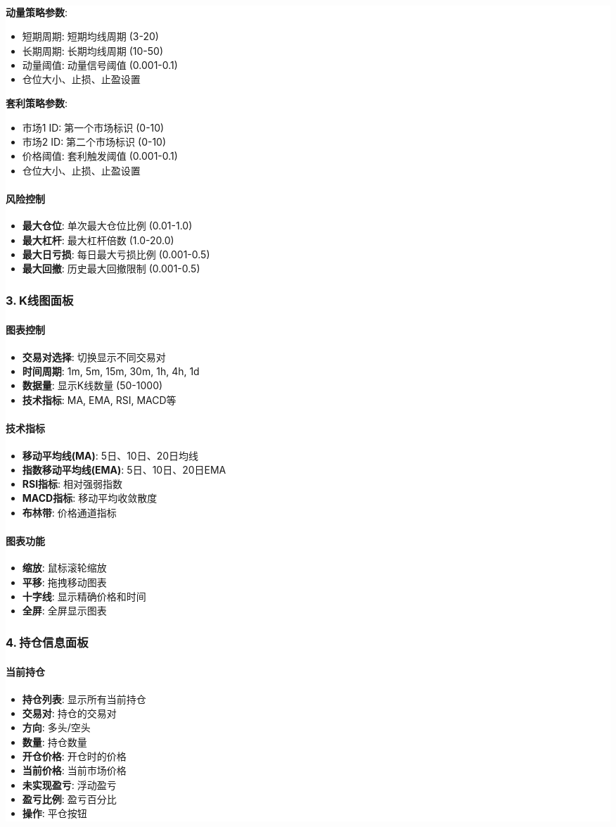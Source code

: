 **动量策略参数**:
- 短期周期: 短期均线周期 (3-20)
- 长期周期: 长期均线周期 (10-50)
- 动量阈值: 动量信号阈值 (0.001-0.1)
- 仓位大小、止损、止盈设置

**套利策略参数**:
- 市场1 ID: 第一个市场标识 (0-10)
- 市场2 ID: 第二个市场标识 (0-10)
- 价格阈值: 套利触发阈值 (0.001-0.1)
- 仓位大小、止损、止盈设置

#### 风险控制
- **最大仓位**: 单次最大仓位比例 (0.01-1.0)
- **最大杠杆**: 最大杠杆倍数 (1.0-20.0)
- **最大日亏损**: 每日最大亏损比例 (0.001-0.5)
- **最大回撤**: 历史最大回撤限制 (0.001-0.5)

### 3. K线图面板

#### 图表控制
- **交易对选择**: 切换显示不同交易对
- **时间周期**: 1m, 5m, 15m, 30m, 1h, 4h, 1d
- **数据量**: 显示K线数量 (50-1000)
- **技术指标**: MA, EMA, RSI, MACD等

#### 技术指标
- **移动平均线(MA)**: 5日、10日、20日均线
- **指数移动平均线(EMA)**: 5日、10日、20日EMA
- **RSI指标**: 相对强弱指数
- **MACD指标**: 移动平均收敛散度
- **布林带**: 价格通道指标

#### 图表功能
- **缩放**: 鼠标滚轮缩放
- **平移**: 拖拽移动图表
- **十字线**: 显示精确价格和时间
- **全屏**: 全屏显示图表

### 4. 持仓信息面板

#### 当前持仓
- **持仓列表**: 显示所有当前持仓
- **交易对**: 持仓的交易对
- **方向**: 多头/空头
- **数量**: 持仓数量
- **开仓价格**: 开仓时的价格
- **当前价格**: 当前市场价格
- **未实现盈亏**: 浮动盈亏
- **盈亏比例**: 盈亏百分比
- **操作**: 平仓按钮
